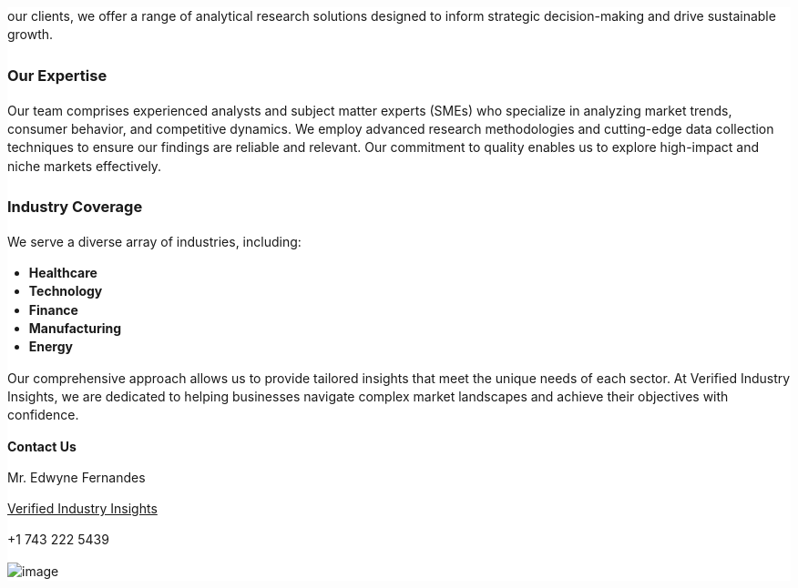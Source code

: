our clients, we offer a range of analytical research solutions designed to inform strategic decision-making and drive sustainable growth.</p><h3>Our Expertise</h3><p>Our team comprises experienced analysts and subject matter experts (SMEs) who specialize in analyzing market trends, consumer behavior, and competitive dynamics. We employ advanced research methodologies and cutting-edge data collection techniques to ensure our findings are reliable and relevant. Our commitment to quality enables us to explore high-impact and niche markets effectively.</p><h3>Industry Coverage</h3><p>We serve a diverse array of industries, including:</p><ul><li><strong>Healthcare</strong></li><li><strong>Technology</strong></li><li><strong>Finance</strong></li><li><strong>Manufacturing</strong></li><li><strong>Energy</strong></li></ul><p>Our comprehensive approach allows us to provide tailored insights that meet the unique needs of each sector. At Verified Industry Insights, we are dedicated to helping businesses navigate complex market landscapes and achieve their objectives with confidence.</p><p><strong>Contact Us</strong></p><p>Mr. Edwyne Fernandes</p><p><a href="https://www.verifiedindustryinsights.com/">Verified Industry Insights</a></p><p>+1 743 222 5439</p>
![image](https://github.com/user-attachments/assets/339d5e00-0dd5-41ca-9f0c-b2c7171e5add)
